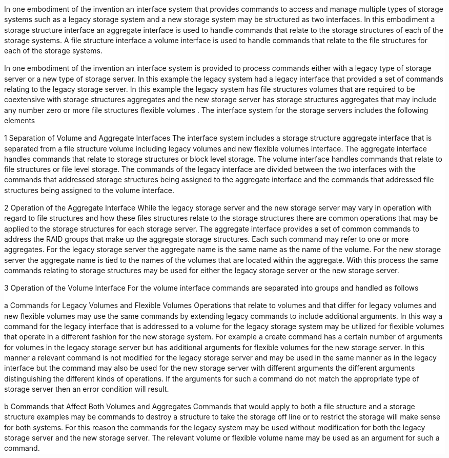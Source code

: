 In one embodiment of the invention an interface system that provides commands to access and manage multiple types of storage systems such as a legacy storage system and a new storage system may be structured as two interfaces. In this embodiment a storage structure interface an aggregate interface is used to handle commands that relate to the storage structures of each of the storage systems. A file structure interface a volume interface is used to handle commands that relate to the file structures for each of the storage systems.

In one embodiment of the invention an interface system is provided to process commands either with a legacy type of storage server or a new type of storage server. In this example the legacy system had a legacy interface that provided a set of commands relating to the legacy storage server. In this example the legacy system has file structures volumes that are required to be coextensive with storage structures aggregates and the new storage server has storage structures aggregates that may include any number zero or more file structures flexible volumes . The interface system for the storage servers includes the following elements 

 1 Separation of Volume and Aggregate Interfaces The interface system includes a storage structure aggregate interface that is separated from a file structure volume including legacy volumes and new flexible volumes interface. The aggregate interface handles commands that relate to storage structures or block level storage. The volume interface handles commands that relate to file structures or file level storage. The commands of the legacy interface are divided between the two interfaces with the commands that addressed storage structures being assigned to the aggregate interface and the commands that addressed file structures being assigned to the volume interface.

 2 Operation of the Aggregate Interface While the legacy storage server and the new storage server may vary in operation with regard to file structures and how these files structures relate to the storage structures there are common operations that may be applied to the storage structures for each storage server. The aggregate interface provides a set of common commands to address the RAID groups that make up the aggregate storage structures. Each such command may refer to one or more aggregates. For the legacy storage server the aggregate name is the same name as the name of the volume. For the new storage server the aggregate name is tied to the names of the volumes that are located within the aggregate. With this process the same commands relating to storage structures may be used for either the legacy storage server or the new storage server.

 3 Operation of the Volume Interface For the volume interface commands are separated into groups and handled as follows 

 a Commands for Legacy Volumes and Flexible Volumes Operations that relate to volumes and that differ for legacy volumes and new flexible volumes may use the same commands by extending legacy commands to include additional arguments. In this way a command for the legacy interface that is addressed to a volume for the legacy storage system may be utilized for flexible volumes that operate in a different fashion for the new storage system. For example a create command has a certain number of arguments for volumes in the legacy storage server but has additional arguments for flexible volumes for the new storage server. In this manner a relevant command is not modified for the legacy storage server and may be used in the same manner as in the legacy interface but the command may also be used for the new storage server with different arguments the different arguments distinguishing the different kinds of operations. If the arguments for such a command do not match the appropriate type of storage server then an error condition will result.

 b Commands that Affect Both Volumes and Aggregates Commands that would apply to both a file structure and a storage structure examples may be commands to destroy a structure to take the storage off line or to restrict the storage will make sense for both systems. For this reason the commands for the legacy system may be used without modification for both the legacy storage server and the new storage server. The relevant volume or flexible volume name may be used as an argument for such a command.
